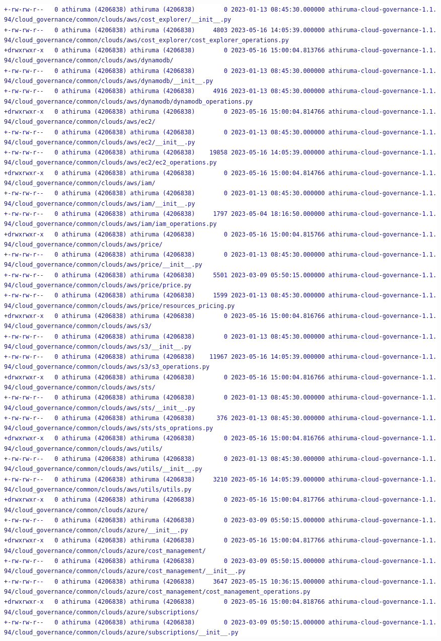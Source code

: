 ```diff
+-rw-rw-r--   0 athiruma (4206838) athiruma (4206838)        0 2023-01-13 08:45:30.000000 athiruma-cloud-governance-1.1.94/cloud_governance/common/clouds/aws/cost_explorer/__init__.py
+-rw-rw-r--   0 athiruma (4206838) athiruma (4206838)     4803 2023-05-16 14:05:39.000000 athiruma-cloud-governance-1.1.94/cloud_governance/common/clouds/aws/cost_explorer/cost_explorer_operations.py
+drwxrwxr-x   0 athiruma (4206838) athiruma (4206838)        0 2023-05-16 15:00:04.813766 athiruma-cloud-governance-1.1.94/cloud_governance/common/clouds/aws/dynamodb/
+-rw-rw-r--   0 athiruma (4206838) athiruma (4206838)        0 2023-01-13 08:45:30.000000 athiruma-cloud-governance-1.1.94/cloud_governance/common/clouds/aws/dynamodb/__init__.py
+-rw-rw-r--   0 athiruma (4206838) athiruma (4206838)     4916 2023-01-13 08:45:30.000000 athiruma-cloud-governance-1.1.94/cloud_governance/common/clouds/aws/dynamodb/dynamodb_operations.py
+drwxrwxr-x   0 athiruma (4206838) athiruma (4206838)        0 2023-05-16 15:00:04.814766 athiruma-cloud-governance-1.1.94/cloud_governance/common/clouds/aws/ec2/
+-rw-rw-r--   0 athiruma (4206838) athiruma (4206838)        0 2023-01-13 08:45:30.000000 athiruma-cloud-governance-1.1.94/cloud_governance/common/clouds/aws/ec2/__init__.py
+-rw-rw-r--   0 athiruma (4206838) athiruma (4206838)    19858 2023-05-16 14:05:39.000000 athiruma-cloud-governance-1.1.94/cloud_governance/common/clouds/aws/ec2/ec2_operations.py
+drwxrwxr-x   0 athiruma (4206838) athiruma (4206838)        0 2023-05-16 15:00:04.814766 athiruma-cloud-governance-1.1.94/cloud_governance/common/clouds/aws/iam/
+-rw-rw-r--   0 athiruma (4206838) athiruma (4206838)        0 2023-01-13 08:45:30.000000 athiruma-cloud-governance-1.1.94/cloud_governance/common/clouds/aws/iam/__init__.py
+-rw-rw-r--   0 athiruma (4206838) athiruma (4206838)     1797 2023-05-04 18:16:50.000000 athiruma-cloud-governance-1.1.94/cloud_governance/common/clouds/aws/iam/iam_operations.py
+drwxrwxr-x   0 athiruma (4206838) athiruma (4206838)        0 2023-05-16 15:00:04.815766 athiruma-cloud-governance-1.1.94/cloud_governance/common/clouds/aws/price/
+-rw-rw-r--   0 athiruma (4206838) athiruma (4206838)        0 2023-01-13 08:45:30.000000 athiruma-cloud-governance-1.1.94/cloud_governance/common/clouds/aws/price/__init__.py
+-rw-rw-r--   0 athiruma (4206838) athiruma (4206838)     5501 2023-03-09 05:50:15.000000 athiruma-cloud-governance-1.1.94/cloud_governance/common/clouds/aws/price/price.py
+-rw-rw-r--   0 athiruma (4206838) athiruma (4206838)     1599 2023-01-13 08:45:30.000000 athiruma-cloud-governance-1.1.94/cloud_governance/common/clouds/aws/price/resources_pricing.py
+drwxrwxr-x   0 athiruma (4206838) athiruma (4206838)        0 2023-05-16 15:00:04.816766 athiruma-cloud-governance-1.1.94/cloud_governance/common/clouds/aws/s3/
+-rw-rw-r--   0 athiruma (4206838) athiruma (4206838)        0 2023-01-13 08:45:30.000000 athiruma-cloud-governance-1.1.94/cloud_governance/common/clouds/aws/s3/__init__.py
+-rw-rw-r--   0 athiruma (4206838) athiruma (4206838)    11967 2023-05-16 14:05:39.000000 athiruma-cloud-governance-1.1.94/cloud_governance/common/clouds/aws/s3/s3_operations.py
+drwxrwxr-x   0 athiruma (4206838) athiruma (4206838)        0 2023-05-16 15:00:04.816766 athiruma-cloud-governance-1.1.94/cloud_governance/common/clouds/aws/sts/
+-rw-rw-r--   0 athiruma (4206838) athiruma (4206838)        0 2023-01-13 08:45:30.000000 athiruma-cloud-governance-1.1.94/cloud_governance/common/clouds/aws/sts/__init__.py
+-rw-rw-r--   0 athiruma (4206838) athiruma (4206838)      376 2023-01-13 08:45:30.000000 athiruma-cloud-governance-1.1.94/cloud_governance/common/clouds/aws/sts/sts_oprations.py
+drwxrwxr-x   0 athiruma (4206838) athiruma (4206838)        0 2023-05-16 15:00:04.816766 athiruma-cloud-governance-1.1.94/cloud_governance/common/clouds/aws/utils/
+-rw-rw-r--   0 athiruma (4206838) athiruma (4206838)        0 2023-01-13 08:45:30.000000 athiruma-cloud-governance-1.1.94/cloud_governance/common/clouds/aws/utils/__init__.py
+-rw-rw-r--   0 athiruma (4206838) athiruma (4206838)     3210 2023-05-16 14:05:39.000000 athiruma-cloud-governance-1.1.94/cloud_governance/common/clouds/aws/utils/utils.py
+drwxrwxr-x   0 athiruma (4206838) athiruma (4206838)        0 2023-05-16 15:00:04.817766 athiruma-cloud-governance-1.1.94/cloud_governance/common/clouds/azure/
+-rw-rw-r--   0 athiruma (4206838) athiruma (4206838)        0 2023-03-09 05:50:15.000000 athiruma-cloud-governance-1.1.94/cloud_governance/common/clouds/azure/__init__.py
+drwxrwxr-x   0 athiruma (4206838) athiruma (4206838)        0 2023-05-16 15:00:04.817766 athiruma-cloud-governance-1.1.94/cloud_governance/common/clouds/azure/cost_management/
+-rw-rw-r--   0 athiruma (4206838) athiruma (4206838)        0 2023-03-09 05:50:15.000000 athiruma-cloud-governance-1.1.94/cloud_governance/common/clouds/azure/cost_management/__init__.py
+-rw-rw-r--   0 athiruma (4206838) athiruma (4206838)     3647 2023-05-15 10:36:15.000000 athiruma-cloud-governance-1.1.94/cloud_governance/common/clouds/azure/cost_management/cost_management_operations.py
+drwxrwxr-x   0 athiruma (4206838) athiruma (4206838)        0 2023-05-16 15:00:04.818766 athiruma-cloud-governance-1.1.94/cloud_governance/common/clouds/azure/subscriptions/
+-rw-rw-r--   0 athiruma (4206838) athiruma (4206838)        0 2023-03-09 05:50:15.000000 athiruma-cloud-governance-1.1.94/cloud_governance/common/clouds/azure/subscriptions/__init__.py
```